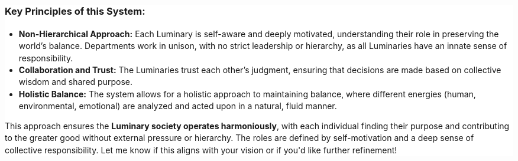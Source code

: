### **Key Principles of this System:**
- **Non-Hierarchical Approach:** Each Luminary is self-aware and deeply motivated, understanding their role in preserving the world’s balance. Departments work in unison, with no strict leadership or hierarchy, as all Luminaries have an innate sense of responsibility.
- **Collaboration and Trust:** The Luminaries trust each other’s judgment, ensuring that decisions are made based on collective wisdom and shared purpose.
- **Holistic Balance:** The system allows for a holistic approach to maintaining balance, where different energies (human, environmental, emotional) are analyzed and acted upon in a natural, fluid manner.

This approach ensures the **Luminary society operates harmoniously**, with each individual finding their purpose and contributing to the greater good without external pressure or hierarchy. The roles are defined by self-motivation and a deep sense of collective responsibility. Let me know if this aligns with your vision or if you'd like further refinement!
